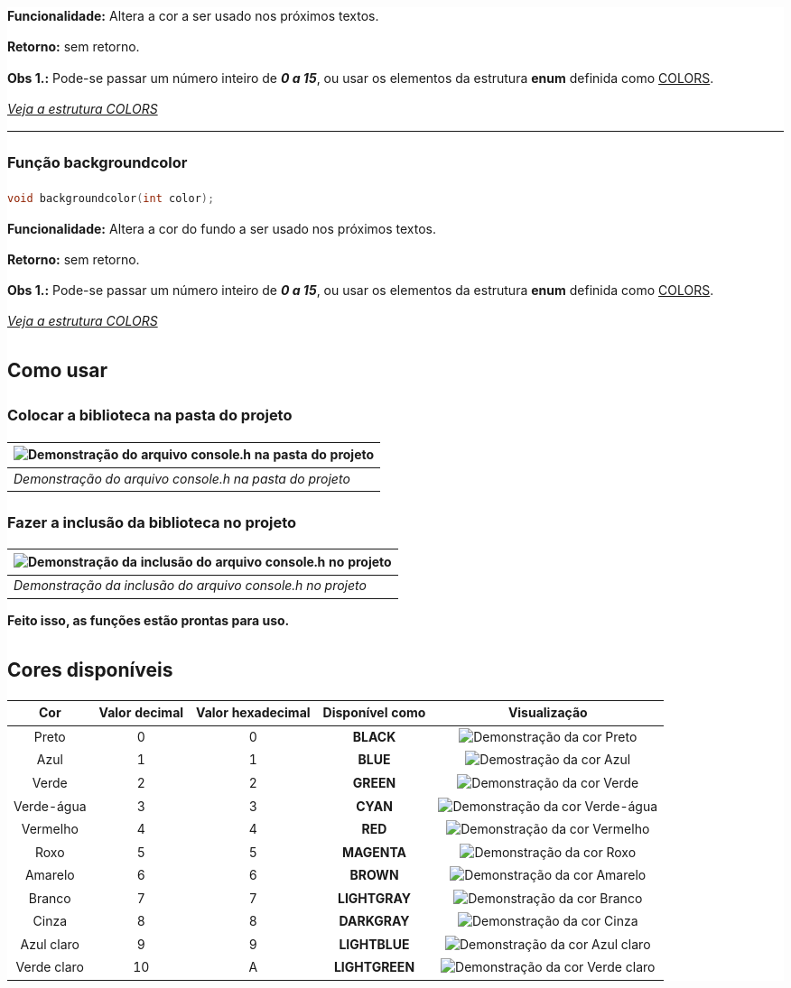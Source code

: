 **Funcionalidade:** Altera a cor a ser usado nos próximos textos.

**Retorno:** sem retorno.

**Obs 1.:** Pode-se passar um número inteiro de ***0 a 15***, ou usar os elementos da estrutura **enum** definida como [COLORS](#cores-disponíveis).

*[Veja a estrutura COLORS](#definição-de-colors)*

---

### Função backgroundcolor

```c
void backgroundcolor(int color);
```

**Funcionalidade:** Altera a cor do fundo a ser usado nos próximos textos.

**Retorno:** sem retorno.

**Obs 1.:** Pode-se passar um número inteiro de ***0 a 15***, ou usar os elementos da estrutura **enum** definida como [COLORS](#cores-disponíveis).

*[Veja a estrutura COLORS](#definição-de-colors)*

## Como usar

### Colocar a biblioteca na pasta do projeto

| ![Demonstração do arquivo console.h na pasta do projeto](https://user-images.githubusercontent.com/65545355/97735820-9a019900-1ab9-11eb-8e29-f5e9edd03214.png "Demonstração do arquivo console.h na pasta do projeto") |
|-|
| *Demonstração do arquivo console.h na pasta do projeto* |

### Fazer a inclusão da biblioteca no projeto

| ![Demonstração da inclusão do arquivo console.h no projeto](https://user-images.githubusercontent.com/65545355/97736130-febcf380-1ab9-11eb-9529-5f2ef3024411.png "Demonstração da inclusão do arquivo console.h no projeto") |
|-|
| *Demonstração da inclusão do arquivo console.h no projeto* |

**Feito isso, as funções estão prontas para uso.**

## Cores disponíveis

Cor | Valor decimal | Valor hexadecimal | Disponível como | Visualização
:-:|:-:|:-:|:-:|:-:
Preto | 0 | 0 | **BLACK** | <img src="https://user-images.githubusercontent.com/65545355/97728920-e4324c80-1ab0-11eb-977a-86beb5ae55f0.png" width="50" heigth="25" title="Preto" alt="Demonstração da cor Preto">
Azul | 1 | 1 | **BLUE** | <img src="https://user-images.githubusercontent.com/65545355/97728947-eac0c400-1ab0-11eb-8fdf-e1a117c8fcd4.png" width="50" height="25" title="Azul" alt="Demostração da cor Azul">
Verde | 2 | 2 | **GREEN** | <img src="https://user-images.githubusercontent.com/65545355/97728995-f7451c80-1ab0-11eb-8a31-bf084e1c756c.png" width="50" heigth="25" title="Verde" alt="Demonstração da cor Verde">
Verde-água | 3 | 3 | **CYAN** | <img src="https://user-images.githubusercontent.com/65545355/97729022-fe6c2a80-1ab0-11eb-9b27-3b47c84081ee.png" width="50" heigth="25" title="Verde-água" alt="Demonstração da cor Verde-água">
Vermelho | 4 | 4 | **RED** | <img src="https://user-images.githubusercontent.com/65545355/97729030-02984800-1ab1-11eb-9a84-7ab2039b7e06.png" width="50" heigth="25" title="Vermelho" alt="Demonstração da cor Vermelho">
Roxo | 5 | 5 | **MAGENTA** | <img src="https://user-images.githubusercontent.com/65545355/97729043-06c46580-1ab1-11eb-9a05-428d8cb6aa01.png" width="50" heigth="25" title="Roxo" alt="Demonstração da cor Roxo">
Amarelo | 6 | 6 | **BROWN** | <img src="https://user-images.githubusercontent.com/65545355/97729057-0af08300-1ab1-11eb-85ad-0e1e2aacb7d3.png" width="50" heigth="25" title="Amarelo" alt="Demonstração da cor Amarelo">
Branco | 7 | 7 | **LIGHTGRAY** | <img src="https://user-images.githubusercontent.com/65545355/97729079-10e66400-1ab1-11eb-87d0-5cc9e607e21b.png" width="50" heigth="25" title="Branco" alt="Demonstração da cor Branco">
Cinza | 8 | 8 | **DARKGRAY** | <img src="https://user-images.githubusercontent.com/65545355/97729086-1479eb00-1ab1-11eb-9e92-13b2545af943.png" width="50" heigth="25" title="Cinza" alt="Demonstração da cor Cinza">
Azul claro | 9 | 9 | **LIGHTBLUE** | <img src="https://user-images.githubusercontent.com/65545355/97729099-1774db80-1ab1-11eb-818a-e5960d1fc363.png" width="50" heigth="25" title="Azul claro" alt="Demonstração da cor Azul claro">
Verde claro | 10 | A | **LIGHTGREEN** | <img src="https://user-images.githubusercontent.com/65545355/97729115-1ba0f900-1ab1-11eb-8112-b0c1c6ba3076.png" width="50" heigth="25" title="Verde claro" alt="Demonstração da cor Verde claro">